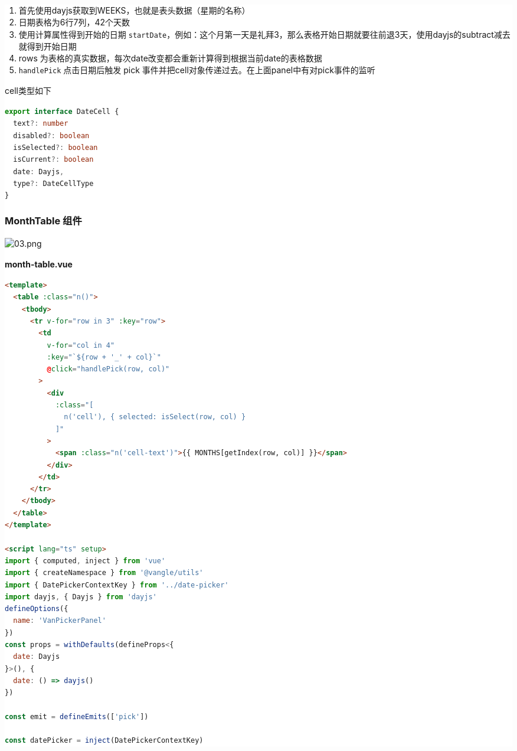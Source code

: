 1.  首先使用dayjs获取到WEEKS，也就是表头数据（星期的名称）
2.  日期表格为6行7列，42个天数
3.  使用计算属性得到开始的日期 `startDate`，例如：这个月第一天是礼拜3，那么表格开始日期就要往前退3天，使用dayjs的subtract减去就得到开始日期
4.  rows 为表格的真实数据，每次date改变都会重新计算得到根据当前date的表格数据
5.  `handlePick` 点击日期后触发 pick 事件并把cell对象传递过去。在上面panel中有对pick事件的监听

cell类型如下

```typescript
export interface DateCell {
  text?: number
  disabled?: boolean
  isSelected?: boolean
  isCurrent?: boolean
  date: Dayjs,
  type?: DateCellType
}
```

### MonthTable 组件


![03.png](https://p1-juejin.byteimg.com/tos-cn-i-k3u1fbpfcp/8edd20e3bf094404a94c6094ea65ea22~tplv-k3u1fbpfcp-jj-mark:0:0:0:0:q75.image#?w=295&h=312&e=png&b=fefefe)

**month-table.vue**

```html
<template>
  <table :class="n()">
    <tbody>
      <tr v-for="row in 3" :key="row">
        <td
          v-for="col in 4"
          :key="`${row + '_' + col}`"
          @click="handlePick(row, col)"
        >
          <div
            :class="[
              n('cell'), { selected: isSelect(row, col) }
            ]"
          >
            <span :class="n('cell-text')">{{ MONTHS[getIndex(row, col)] }}</span>
          </div>
        </td>
      </tr>
    </tbody>
  </table>
</template>

<script lang="ts" setup>
import { computed, inject } from 'vue'
import { createNamespace } from '@vangle/utils'
import { DatePickerContextKey } from '../date-picker'
import dayjs, { Dayjs } from 'dayjs'
defineOptions({
  name: 'VanPickerPanel'
})
const props = withDefaults(defineProps<{
  date: Dayjs
}>(), {
  date: () => dayjs()
})

const emit = defineEmits(['pick'])

const datePicker = inject(DatePickerContextKey)
```